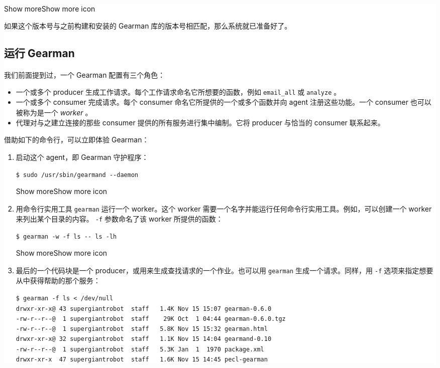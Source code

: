 Show moreShow more icon

如果这个版本号与之前构建和安装的 Gearman 库的版本号相匹配，那么系统就已准备好了。

## 运行 Gearman

我们前面提到过，一个 Gearman 配置有三个角色：

- 一个或多个 producer 生成工作请求。每个工作请求命名它所想要的函数，例如 `email_all` 或 `analyze` 。
- 一个或多个 consumer 完成请求。每个 consumer 命名它所提供的一个或多个函数并向 agent 注册这些功能。一个 consumer 也可以被称为是一个 _worker_ 。
- 代理对与之建立连接的那些 consumer 提供的所有服务进行集中编制。它将 producer 与恰当的 consumer 联系起来。

借助如下的命令行，可以立即体验 Gearman：

1. 启动这个 agent，即 Gearman 守护程序：





    ```
    $ sudo /usr/sbin/gearmand --daemon

    ```





    Show moreShow more icon

2. 用命令行实用工具 `gearman` 运行一个 worker。这个 worker 需要一个名字并能运行任何命令行实用工具。例如，可以创建一个 worker 来列出某个目录的内容。 `-f` 参数命名了该 worker 所提供的函数：





    ```
    $ gearman -w -f ls -- ls -lh

    ```





    Show moreShow more icon

3. 最后的一个代码块是一个 producer，或用来生成查找请求的一个作业。也可以用 `gearman` 生成一个请求。同样，用 `-f` 选项来指定想要从中获得帮助的那个服务：





    ```
    $ gearman -f ls < /dev/null
    drwxr-xr-x@ 43 supergiantrobot  staff   1.4K Nov 15 15:07 gearman-0.6.0
    -rw-r--r--@  1 supergiantrobot  staff    29K Oct  1 04:44 gearman-0.6.0.tgz
    -rw-r--r--@  1 supergiantrobot  staff   5.8K Nov 15 15:32 gearman.html
    drwxr-xr-x@ 32 supergiantrobot  staff   1.1K Nov 15 14:04 gearmand-0.10
    -rw-r--r--@  1 supergiantrobot  staff   5.3K Jan  1  1970 package.xml
    drwxr-xr-x  47 supergiantrobot  staff   1.6K Nov 15 14:45 pecl-gearman

    ```

